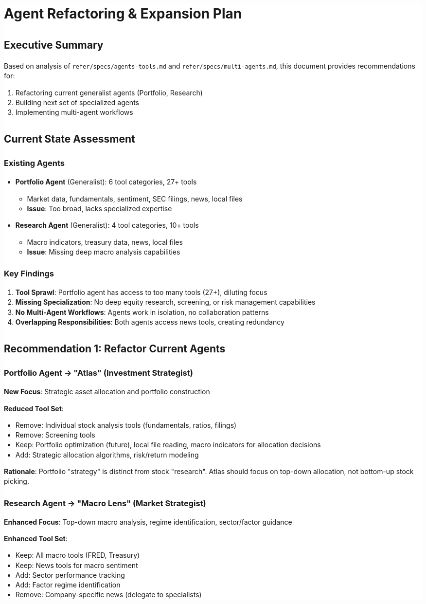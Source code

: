 # Agent Refactoring & Expansion Plan

## Executive Summary

Based on analysis of `refer/specs/agents-tools.md` and `refer/specs/multi-agents.md`, this document provides recommendations for:
1. Refactoring current generalist agents (Portfolio, Research)
2. Building next set of specialized agents
3. Implementing multi-agent workflows

## Current State Assessment

### Existing Agents
- **Portfolio Agent** (Generalist): 6 tool categories, 27+ tools
  - Market data, fundamentals, sentiment, SEC filings, news, local files
  - **Issue**: Too broad, lacks specialized expertise

- **Research Agent** (Generalist): 4 tool categories, 10+ tools
  - Macro indicators, treasury data, news, local files
  - **Issue**: Missing deep macro analysis capabilities

### Key Findings
1. **Tool Sprawl**: Portfolio agent has access to too many tools (27+), diluting focus
2. **Missing Specialization**: No deep equity research, screening, or risk management capabilities
3. **No Multi-Agent Workflows**: Agents work in isolation, no collaboration patterns
4. **Overlapping Responsibilities**: Both agents access news tools, creating redundancy

## Recommendation 1: Refactor Current Agents

### Portfolio Agent → "Atlas" (Investment Strategist)
**New Focus**: Strategic asset allocation and portfolio construction

**Reduced Tool Set**:
- Remove: Individual stock analysis tools (fundamentals, ratios, filings)
- Remove: Screening tools
- Keep: Portfolio optimization (future), local file reading, macro indicators for allocation decisions
- Add: Strategic allocation algorithms, risk/return modeling

**Rationale**: Portfolio "strategy" is distinct from stock "research". Atlas should focus on top-down allocation, not bottom-up stock picking.

### Research Agent → "Macro Lens" (Market Strategist)
**Enhanced Focus**: Top-down macro analysis, regime identification, sector/factor guidance

**Enhanced Tool Set**:
- Keep: All macro tools (FRED, Treasury)
- Keep: News tools for macro sentiment
- Add: Sector performance tracking
- Add: Factor regime identification
- Remove: Company-specific news (delegate to specialists)
